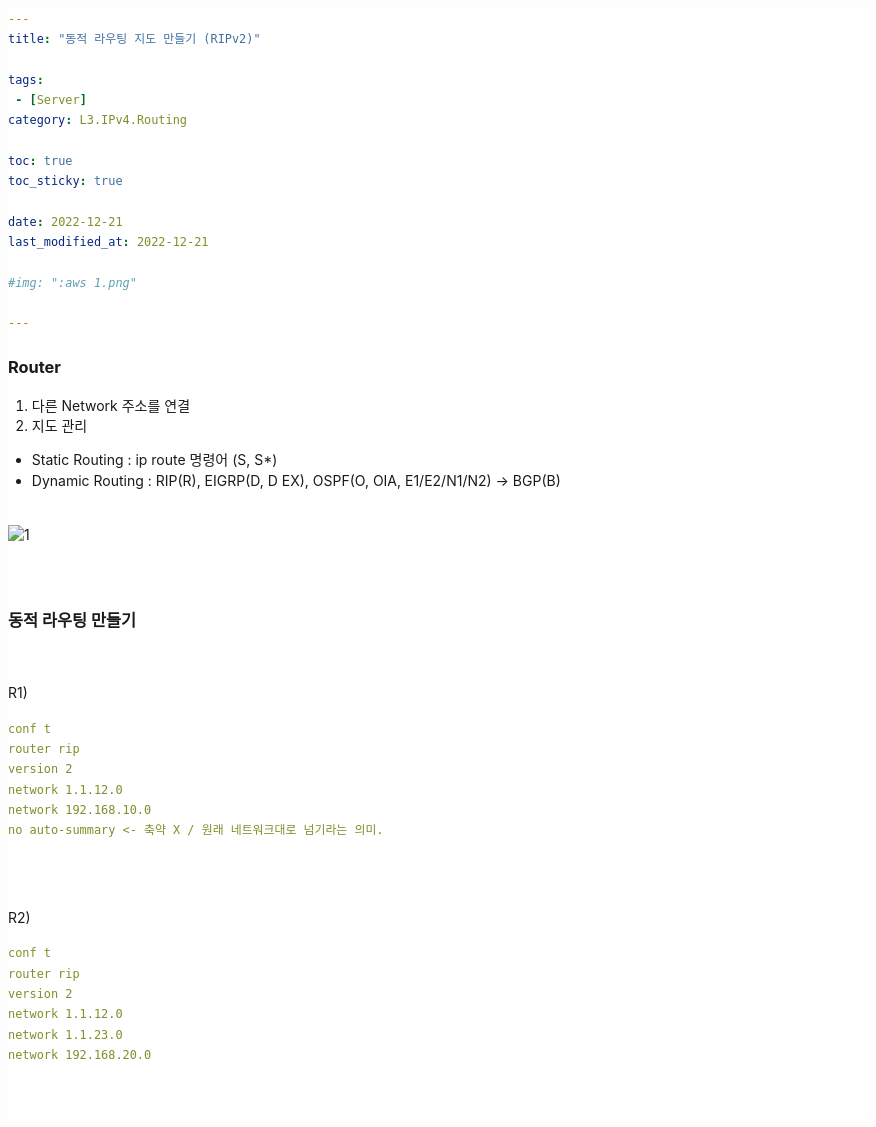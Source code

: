 ```yaml
---
title: "동적 라우팅 지도 만들기 (RIPv2)"

tags:
 - [Server]
category: L3.IPv4.Routing

toc: true
toc_sticky: true

date: 2022-12-21
last_modified_at: 2022-12-21

#img: ":aws 1.png"

---
```




### Router<br/>
1. 다른 Network 주소를 연결<br/>
2. 지도 관리<br/>
- Static Routing : ip route 명령어 (S, S*)<br/>
- Dynamic Routing : RIP(R), EIGRP(D, D EX), OSPF(O, OIA, E1/E2/N1/N2) -> BGP(B)<br/><br/>

![1](https://user-images.githubusercontent.com/117553252/215656566-0991bba8-5650-4e4b-893e-28eeba18749f.png)
<br/><br/><br/>

### 동적 라우팅 만들기<br/>
<br/>

R1)<br/>

```yaml
conf t
router rip
version 2
network 1.1.12.0
network 192.168.10.0
no auto-summary <- 축약 X / 원래 네트워크대로 넘기라는 의미.
```
<br/><br/>

R2)<br/>
```yaml
conf t
router rip
version 2
network 1.1.12.0
network 1.1.23.0
network 192.168.20.0
```
<br/><br/>
